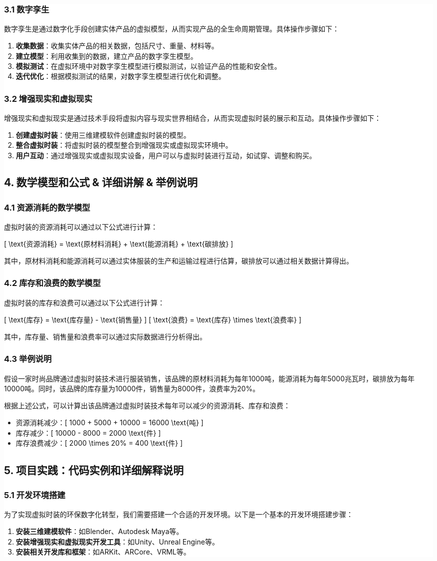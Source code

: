 ### 3.1 数字孪生

数字孪生是通过数字化手段创建实体产品的虚拟模型，从而实现产品的全生命周期管理。具体操作步骤如下：

1. **收集数据**：收集实体产品的相关数据，包括尺寸、重量、材料等。
2. **建立模型**：利用收集到的数据，建立产品的数字孪生模型。
3. **模拟测试**：在虚拟环境中对数字孪生模型进行模拟测试，以验证产品的性能和安全性。
4. **迭代优化**：根据模拟测试的结果，对数字孪生模型进行优化和调整。

### 3.2 增强现实和虚拟现实

增强现实和虚拟现实是通过技术手段将虚拟内容与现实世界相结合，从而实现虚拟时装的展示和互动。具体操作步骤如下：

1. **创建虚拟时装**：使用三维建模软件创建虚拟时装的模型。
2. **整合虚拟时装**：将虚拟时装的模型整合到增强现实或虚拟现实环境中。
3. **用户互动**：通过增强现实或虚拟现实设备，用户可以与虚拟时装进行互动，如试穿、调整和购买。

## 4. 数学模型和公式 & 详细讲解 & 举例说明

### 4.1 资源消耗的数学模型

虚拟时装的资源消耗可以通过以下公式进行计算：

\[ \text{资源消耗} = \text{原材料消耗} + \text{能源消耗} + \text{碳排放} \]

其中，原材料消耗和能源消耗可以通过实体服装的生产和运输过程进行估算，碳排放可以通过相关数据计算得出。

### 4.2 库存和浪费的数学模型

虚拟时装的库存和浪费可以通过以下公式进行计算：

\[ \text{库存} = \text{库存量} - \text{销售量} \]
\[ \text{浪费} = \text{库存} \times \text{浪费率} \]

其中，库存量、销售量和浪费率可以通过实际数据进行分析得出。

### 4.3 举例说明

假设一家时尚品牌通过虚拟时装技术进行服装销售，该品牌的原材料消耗为每年1000吨，能源消耗为每年5000兆瓦时，碳排放为每年10000吨。同时，该品牌的库存量为10000件，销售量为8000件，浪费率为20%。

根据上述公式，可以计算出该品牌通过虚拟时装技术每年可以减少的资源消耗、库存和浪费：

- 资源消耗减少：\[ 1000 + 5000 + 10000 = 16000 \text{吨} \]
- 库存减少：\[ 10000 - 8000 = 2000 \text{件} \]
- 库存浪费减少：\[ 2000 \times 20\% = 400 \text{件} \]

## 5. 项目实践：代码实例和详细解释说明

### 5.1 开发环境搭建

为了实现虚拟时装的环保数字化转型，我们需要搭建一个合适的开发环境。以下是一个基本的开发环境搭建步骤：

1. **安装三维建模软件**：如Blender、Autodesk Maya等。
2. **安装增强现实和虚拟现实开发工具**：如Unity、Unreal Engine等。
3. **安装相关开发库和框架**：如ARKit、ARCore、VRML等。
